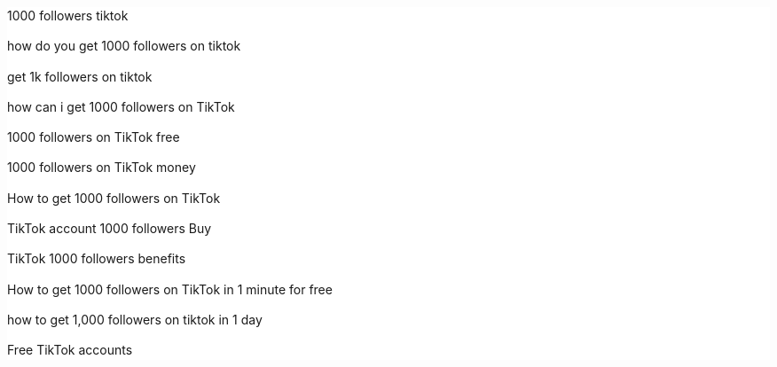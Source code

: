 1000 followers tiktok

how do you get 1000 followers on tiktok

get 1k followers on tiktok

how can i get 1000 followers on TikTok

1000 followers on TikTok free

1000 followers on TikTok money

How to get 1000 followers on TikTok

TikTok account 1000 followers Buy

TikTok 1000 followers benefits

How to get 1000 followers on TikTok in 1 minute for free

how to get 1,000 followers on tiktok in 1 day

Free TikTok accounts
